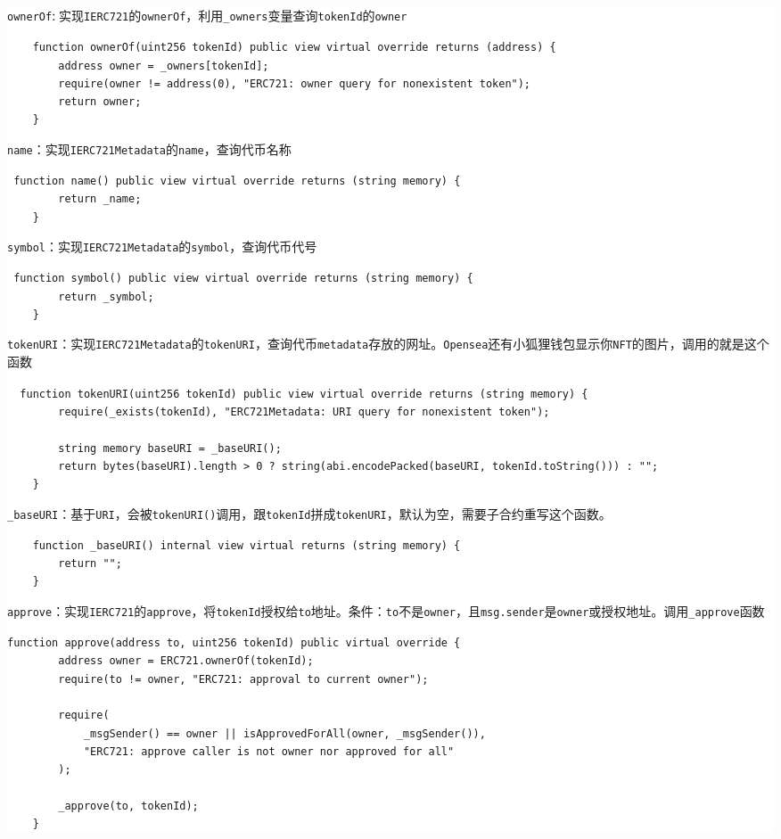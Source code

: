 `ownerOf`: 实现`IERC721`的`ownerOf`，利用`_owners`变量查询`tokenId`的`owner`
```
    function ownerOf(uint256 tokenId) public view virtual override returns (address) {
        address owner = _owners[tokenId];
        require(owner != address(0), "ERC721: owner query for nonexistent token");
        return owner;
    }
```

`name`：实现`IERC721Metadata`的`name`，查询代币名称
```
 function name() public view virtual override returns (string memory) {
        return _name;
    }
```

`symbol`：实现`IERC721Metadata`的`symbol`，查询代币代号
```
 function symbol() public view virtual override returns (string memory) {
        return _symbol;
    }
```

`tokenURI`：实现`IERC721Metadata`的`tokenURI`，查询代币`metadata`存放的网址。`Opensea`还有小狐狸钱包显示你`NFT`的图片，调用的就是这个函数
```
  function tokenURI(uint256 tokenId) public view virtual override returns (string memory) {
        require(_exists(tokenId), "ERC721Metadata: URI query for nonexistent token");

        string memory baseURI = _baseURI();
        return bytes(baseURI).length > 0 ? string(abi.encodePacked(baseURI, tokenId.toString())) : "";
    }
```

`_baseURI`：基于`URI`，会被`tokenURI()`调用，跟`tokenId`拼成`tokenURI`，默认为空，需要子合约重写这个函数。
```
    function _baseURI() internal view virtual returns (string memory) {
        return "";
    }

```

`approve`：实现`IERC721`的`approve`，将`tokenId`授权给`to`地址。条件：`to`不是`owner`，且`msg.sender`是`owner`或授权地址。调用`_approve`函数
```
function approve(address to, uint256 tokenId) public virtual override {
        address owner = ERC721.ownerOf(tokenId);
        require(to != owner, "ERC721: approval to current owner");

        require(
            _msgSender() == owner || isApprovedForAll(owner, _msgSender()),
            "ERC721: approve caller is not owner nor approved for all"
        );

        _approve(to, tokenId);
    }
```
